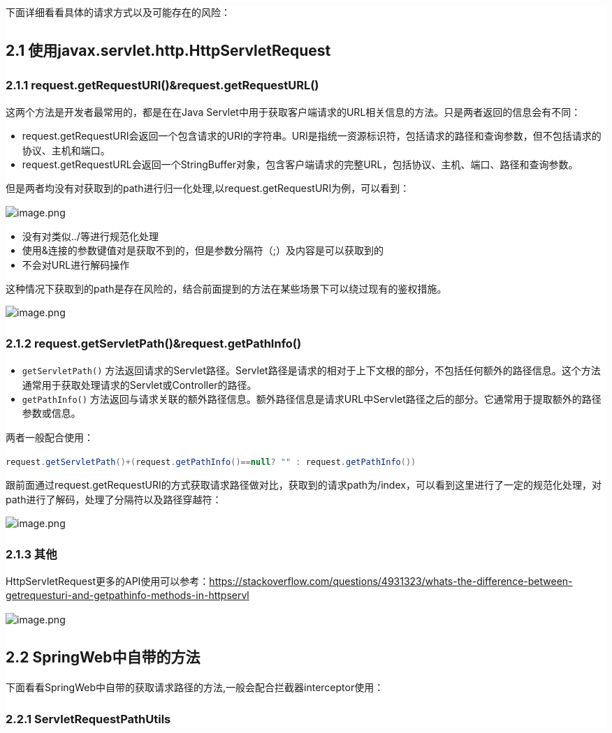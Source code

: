  下面详细看看具体的请求方式以及可能存在的风险：

2.1 使用javax.servlet.http.HttpServletRequest
-------------------------------------------

### 2.1.1 request.getRequestURI()&amp;request.getRequestURL()

 这两个方法是开发者最常用的，都是在在Java Servlet中用于获取客户端请求的URL相关信息的方法。只是两者返回的信息会有不同：

- request.getRequestURI会返回一个包含请求的URI的字符串。URI是指统一资源标识符，包括请求的路径和查询参数，但不包括请求的协议、主机和端口。
- request.getRequestURL会返回一个StringBuffer对象，包含客户端请求的完整URL，包括协议、主机、端口、路径和查询参数。

 但是两者均没有对获取到的path进行归一化处理,以request.getRequestURI为例，可以看到：

![image.png](https://shs3.b.qianxin.com/attack_forum/2023/12/attach-472bf0298a8939b01667cb44c90c8a756cf591be.png)

- 没有对类似../等进行规范化处理
- 使用&amp;连接的参数键值对是获取不到的，但是参数分隔符（;）及内容是可以获取到的
- 不会对URL进行解码操作

 这种情况下获取到的path是存在风险的，结合前面提到的方法在某些场景下可以绕过现有的鉴权措施。

![image.png](https://shs3.b.qianxin.com/attack_forum/2023/12/attach-e3d34e08fddeb5957e35bd98d111d04b4e8d4cf2.png)

### 2.1.2 request.getServletPath()&amp;request.getPathInfo()

- `getServletPath()` 方法返回请求的Servlet路径。Servlet路径是请求的相对于上下文根的部分，不包括任何额外的路径信息。这个方法通常用于获取处理请求的Servlet或Controller的路径。
- `getPathInfo()` 方法返回与请求关联的额外路径信息。额外路径信息是请求URL中Servlet路径之后的部分。它通常用于提取额外的路径参数或信息。

 两者一般配合使用：

```Java
request.getServletPath()+(request.getPathInfo()==null? "" : request.getPathInfo())
```

 跟前面通过request.getRequestURI的方式获取请求路径做对比，获取到的请求path为/index，可以看到这里进行了一定的规范化处理，对path进行了解码，处理了分隔符以及路径穿越符：

![image.png](https://shs3.b.qianxin.com/attack_forum/2023/12/attach-731f9ddaa640693e5353ec881f9940ab7cd87ff7.png)

### 2.1.3 其他

 HttpServletRequest更多的API使用可以参考：<https://stackoverflow.com/questions/4931323/whats-the-difference-between-getrequesturi-and-getpathinfo-methods-in-httpservl>

![image.png](https://shs3.b.qianxin.com/attack_forum/2023/12/attach-aa43c7fa3f6b0b9e0fb6eafefe4aad9b479e5858.png)

2.2 SpringWeb中自带的方法
-------------------

 下面看看SpringWeb中自带的获取请求路径的方法,一般会配合拦截器interceptor使用：

### 2.2.1 ServletRequestPathUtils
